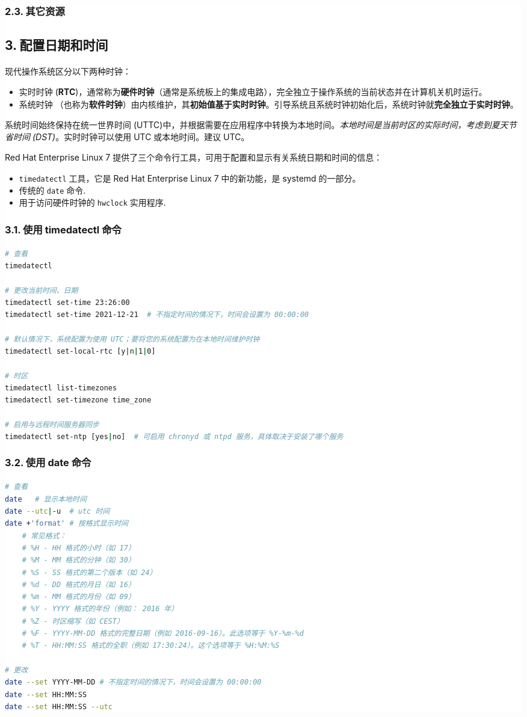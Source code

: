 ### 2.3. 其它资源

## 3. 配置日期和时间

现代操作系统区分以下两种时钟：

* 实时时钟 (**RTC**)，通常称为**硬件时钟**（通常是系统板上的集成电路），完全独立于操作系统的当前状态并在计算机关机时运行。
* 系统时钟 （也称为**软件时钟**）由内核维护，其**初始值基于实时时钟**。引导系统且系统时钟初始化后，系统时钟就**完全独立于实时时钟**。

系统时间始终保持在统一世界时间 (UTTC)中，并根据需要在应用程序中转换为本地时间。*本地时间是当前时区的实际时间，考虑到夏天节省时间 (DST)*。实时时钟可以使用 UTC 或本地时间。建议 UTC。

Red Hat Enterprise Linux 7 提供了三个命令行工具，可用于配置和显示有关系统日期和时间的信息：

* `timedatectl` 工具，它是 Red Hat Enterprise Linux 7 中的新功能，是 systemd 的一部分。
* 传统的 `date` 命令.
* 用于访问硬件时钟的 `hwclock` 实用程序.


### 3.1. 使用 timedatectl 命令

```sh
# 查看
timedatectl

# 更改当前时间、日期
timedatectl set-time 23:26:00
timedatectl set-time 2021-12-21  # 不指定时间的情况下，时间会设置为 00:00:00

# 默认情况下，系统配置为使用 UTC；要将您的系统配置为在本地时间维护时钟
timedatectl set-local-rtc [y|n|1|0]

# 时区
timedatectl list-timezones
timedatectl set-timezone time_zone

# 启用与远程时间服务器同步
timedatectl set-ntp [yes|no]  # 可启用 chronyd 或 ntpd 服务，具体取决于安装了哪个服务
```

### 3.2. 使用 date 命令

```sh
# 查看
date   # 显示本地时间
date --utc|-u  # utc 时间
date +'format' # 按格式显示时间
    # 常见格式：
    # %H - HH 格式的小时（如 17）
    # %M - MM 格式的分钟（如 30）
    # %S - SS 格式的第二个版本（如 24）
    # %d - DD 格式的月日（如 16）
    # %m - MM 格式的月份（如 09）
    # %Y - YYYY 格式的年份（例如： 2016 年）
    # %Z - 时区缩写（如 CEST）
    # %F - YYYY-MM-DD 格式的完整日期（例如 2016-09-16）。此选项等于 %Y-%m-%d
    # %T - HH:MM:SS 格式的全职（例如 17:30:24）。这个选项等于 %H:%M:%S

# 更改
date --set YYYY-MM-DD # 不指定时间的情况下，时间会设置为 00:00:00
date --set HH:MM:SS  
date --set HH:MM:SS --utc 
```
